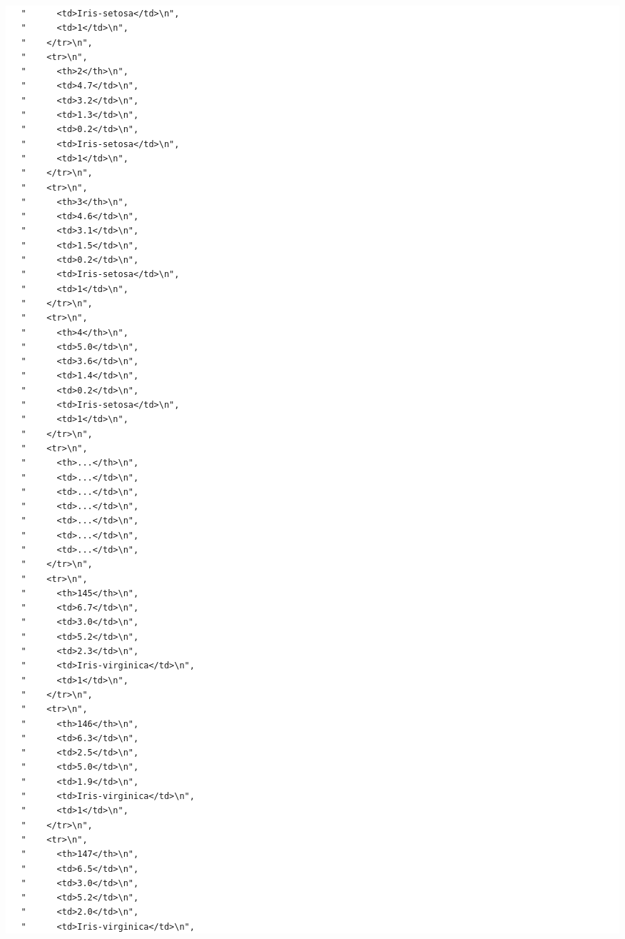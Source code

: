        "      <td>Iris-setosa</td>\n",
       "      <td>1</td>\n",
       "    </tr>\n",
       "    <tr>\n",
       "      <th>2</th>\n",
       "      <td>4.7</td>\n",
       "      <td>3.2</td>\n",
       "      <td>1.3</td>\n",
       "      <td>0.2</td>\n",
       "      <td>Iris-setosa</td>\n",
       "      <td>1</td>\n",
       "    </tr>\n",
       "    <tr>\n",
       "      <th>3</th>\n",
       "      <td>4.6</td>\n",
       "      <td>3.1</td>\n",
       "      <td>1.5</td>\n",
       "      <td>0.2</td>\n",
       "      <td>Iris-setosa</td>\n",
       "      <td>1</td>\n",
       "    </tr>\n",
       "    <tr>\n",
       "      <th>4</th>\n",
       "      <td>5.0</td>\n",
       "      <td>3.6</td>\n",
       "      <td>1.4</td>\n",
       "      <td>0.2</td>\n",
       "      <td>Iris-setosa</td>\n",
       "      <td>1</td>\n",
       "    </tr>\n",
       "    <tr>\n",
       "      <th>...</th>\n",
       "      <td>...</td>\n",
       "      <td>...</td>\n",
       "      <td>...</td>\n",
       "      <td>...</td>\n",
       "      <td>...</td>\n",
       "      <td>...</td>\n",
       "    </tr>\n",
       "    <tr>\n",
       "      <th>145</th>\n",
       "      <td>6.7</td>\n",
       "      <td>3.0</td>\n",
       "      <td>5.2</td>\n",
       "      <td>2.3</td>\n",
       "      <td>Iris-virginica</td>\n",
       "      <td>1</td>\n",
       "    </tr>\n",
       "    <tr>\n",
       "      <th>146</th>\n",
       "      <td>6.3</td>\n",
       "      <td>2.5</td>\n",
       "      <td>5.0</td>\n",
       "      <td>1.9</td>\n",
       "      <td>Iris-virginica</td>\n",
       "      <td>1</td>\n",
       "    </tr>\n",
       "    <tr>\n",
       "      <th>147</th>\n",
       "      <td>6.5</td>\n",
       "      <td>3.0</td>\n",
       "      <td>5.2</td>\n",
       "      <td>2.0</td>\n",
       "      <td>Iris-virginica</td>\n",